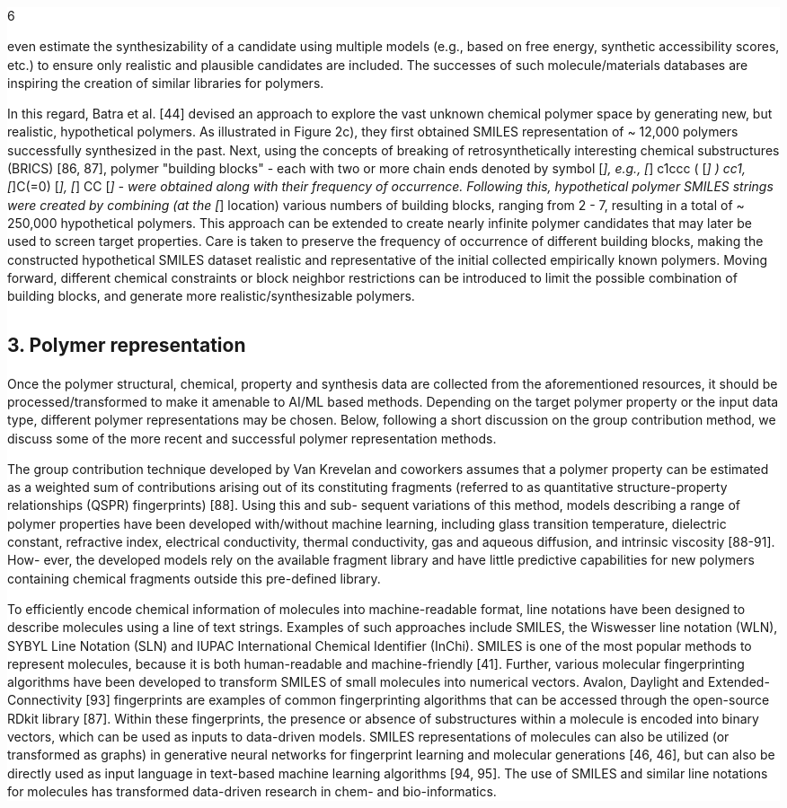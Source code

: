 6

even estimate the synthesizability of a candidate using multiple models (e.g., based on free energy, synthetic accessibility scores, etc.) to ensure only realistic and plausible candidates are included. The successes of such molecule/materials databases are inspiring the creation of similar libraries for polymers.

In this regard, Batra et al. [44] devised an approach to explore the vast unknown chemical polymer space by generating new, but realistic, hypothetical polymers. As illustrated in Figure 2c), they first obtained SMILES representation of ~ 12,000 polymers successfully synthesized in the past. Next, using the concepts of breaking of retrosynthetically interesting chemical substructures (BRICS) [86, 87], polymer "building blocks" - each with two or more chain ends denoted by symbol [*], e.g., [*] c1ccc ( [*] ) cc1, [*]C(=0) [*], [*] CC [*] - were obtained along with their frequency of occurrence. Following this, hypothetical polymer SMILES strings were created by combining (at the [*] location) various numbers of building blocks, ranging from 2 - 7, resulting in a total of ~ 250,000 hypothetical polymers. This approach can be extended to create nearly infinite polymer candidates that may later be used to screen target properties. Care is taken to preserve the frequency of occurrence of different building blocks, making the constructed hypothetical SMILES dataset realistic and representative of the initial collected empirically known polymers. Moving forward, different chemical constraints or block neighbor restrictions can be introduced to limit the possible combination of building blocks, and generate more realistic/synthesizable polymers.

## 3. Polymer representation

Once the polymer structural, chemical, property and synthesis data are collected from the aforementioned resources, it should be processed/transformed to make it amenable to AI/ML based methods. Depending on the target polymer property or the input data type, different polymer representations may be chosen. Below, following a short discussion on the group contribution method, we discuss some of the more recent and successful polymer representation methods.

The group contribution technique developed by Van Krevelan and coworkers assumes that a polymer property can be estimated as a weighted sum of contributions arising out of its constituting fragments (referred to as quantitative structure-property relationships (QSPR) fingerprints) [88]. Using this and sub- sequent variations of this method, models describing a range of polymer properties have been developed with/without machine learning, including glass transition temperature, dielectric constant, refractive index, electrical conductivity, thermal conductivity, gas and aqueous diffusion, and intrinsic viscosity [88-91]. How- ever, the developed models rely on the available fragment library and have little predictive capabilities for new polymers containing chemical fragments outside this pre-defined library.

To efficiently encode chemical information of molecules into machine-readable format, line notations have been designed to describe molecules using a line of text strings. Examples of such approaches include SMILES, the Wiswesser line notation (WLN), SYBYL Line Notation (SLN) and IUPAC International Chemical Identifier (InChi). SMILES is one of the most popular methods to represent molecules, because it is both human-readable and machine-friendly [41]. Further, various molecular fingerprinting algorithms have been developed to transform SMILES of small molecules into numerical vectors. Avalon, Daylight and Extended-Connectivity [93] fingerprints are examples of common fingerprinting algorithms that can be accessed through the open-source RDkit library [87]. Within these fingerprints, the presence or absence of substructures within a molecule is encoded into binary vectors, which can be used as inputs to data-driven models. SMILES representations of molecules can also be utilized (or transformed as graphs) in generative neural networks for fingerprint learning and molecular generations [46, 46], but can also be directly used as input language in text-based machine learning algorithms [94, 95]. The use of SMILES and similar line notations for molecules has transformed data-driven research in chem- and bio-informatics.
